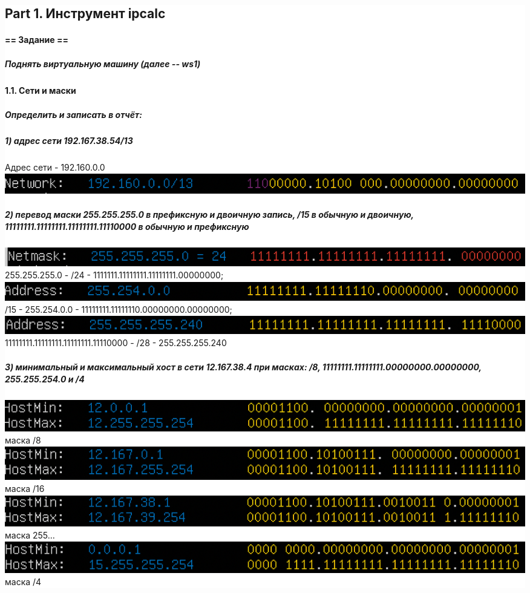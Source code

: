 
## Part 1. Инструмент **ipcalc**

**== Задание ==**

##### Поднять виртуальную машину (далее -- ws1)

#### 1.1. Сети и маски
##### Определить и записать в отчёт:
##### 1) адрес сети *192.167.38.54/13*

Адрес сети - 192.160.0.0
![picture](src/part1/address.png)

##### 2) перевод маски *255.255.255.0* в префиксную и двоичную запись, */15* в обычную и двоичную, *11111111.11111111.11111111.11110000* в обычную и префиксную

![picture](src/part1/mask_prefix_binary.png)
255.255.255.0 - /24 - 1111111.11111111.11111111.00000000;
![picture](src/part1/mask_ob_binary.png)
/15 - 255.254.0.0 - 11111111.11111110.00000000.00000000;
![picture](src/part1/mask_ob_prefix.png)
11111111.11111111.11111111.11110000 - /28 - 255.255.255.240

##### 3) минимальный и максимальный хост в сети *12.167.38.4* при масках: */8*, *11111111.11111111.00000000.00000000*, *255.255.254.0* и */4*

![picture](src/part1/minmax_8.png)
маска /8
![picture](src/part1/minmax_16.png)
маска /16
![picture](src/part1/minmax255.png)
маска 255...
![picture](src/part1/minmax_4.png)
маска /4
